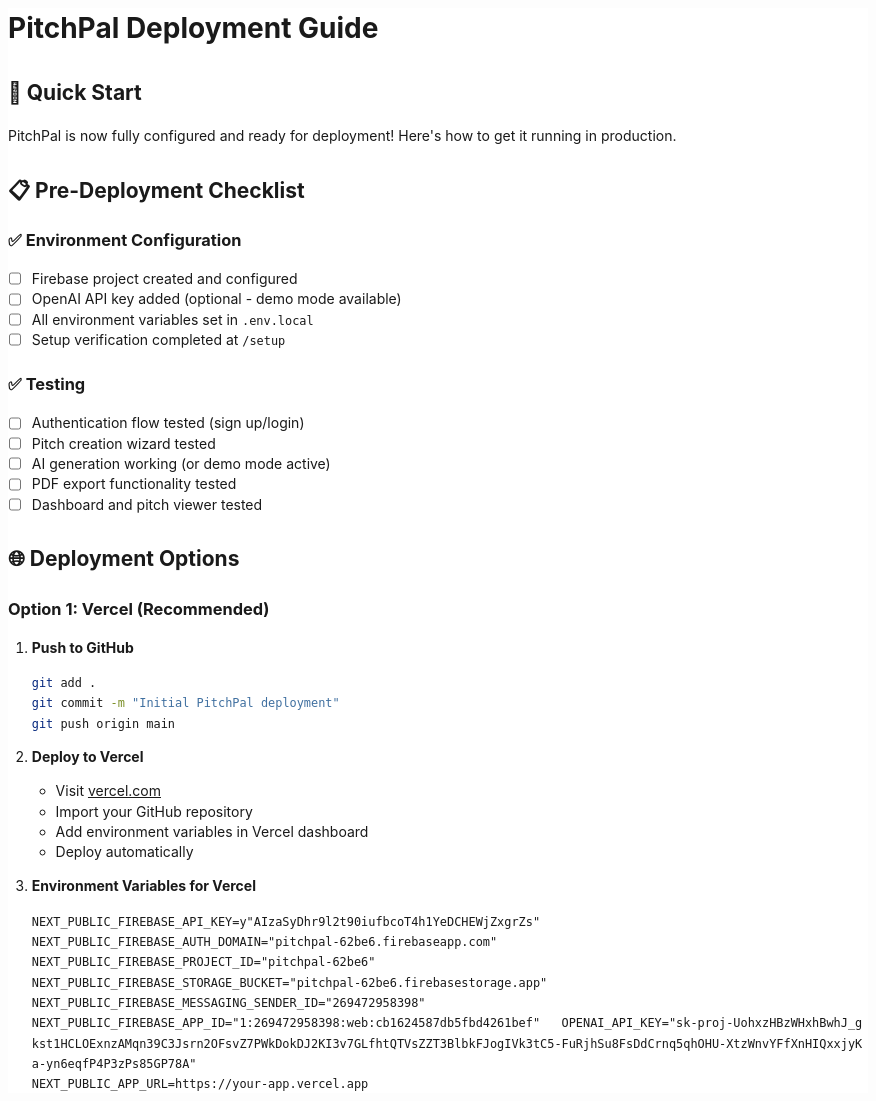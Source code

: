 # PitchPal Deployment Guide

## 🚀 Quick Start

PitchPal is now fully configured and ready for deployment! Here's how to get it running in production.

## 📋 Pre-Deployment Checklist

### ✅ Environment Configuration
- [ ] Firebase project created and configured
- [ ] OpenAI API key added (optional - demo mode available)
- [ ] All environment variables set in `.env.local`
- [ ] Setup verification completed at `/setup`

### ✅ Testing
- [ ] Authentication flow tested (sign up/login)
- [ ] Pitch creation wizard tested
- [ ] AI generation working (or demo mode active)
- [ ] PDF export functionality tested
- [ ] Dashboard and pitch viewer tested

## 🌐 Deployment Options

### Option 1: Vercel (Recommended)

1. **Push to GitHub**
   ```bash
   git add .
   git commit -m "Initial PitchPal deployment"
   git push origin main
   ```

2. **Deploy to Vercel**
   - Visit [vercel.com](https://vercel.com)
   - Import your GitHub repository
   - Add environment variables in Vercel dashboard
   - Deploy automatically

3. **Environment Variables for Vercel**
   ```
   NEXT_PUBLIC_FIREBASE_API_KEY=y"AIzaSyDhr9l2t90iufbcoT4h1YeDCHEWjZxgrZs"
   NEXT_PUBLIC_FIREBASE_AUTH_DOMAIN="pitchpal-62be6.firebaseapp.com"
   NEXT_PUBLIC_FIREBASE_PROJECT_ID="pitchpal-62be6"
   NEXT_PUBLIC_FIREBASE_STORAGE_BUCKET="pitchpal-62be6.firebasestorage.app"
   NEXT_PUBLIC_FIREBASE_MESSAGING_SENDER_ID="269472958398"
   NEXT_PUBLIC_FIREBASE_APP_ID="1:269472958398:web:cb1624587db5fbd4261bef"   OPENAI_API_KEY="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"
   NEXT_PUBLIC_APP_URL=https://your-app.vercel.app
   ```
